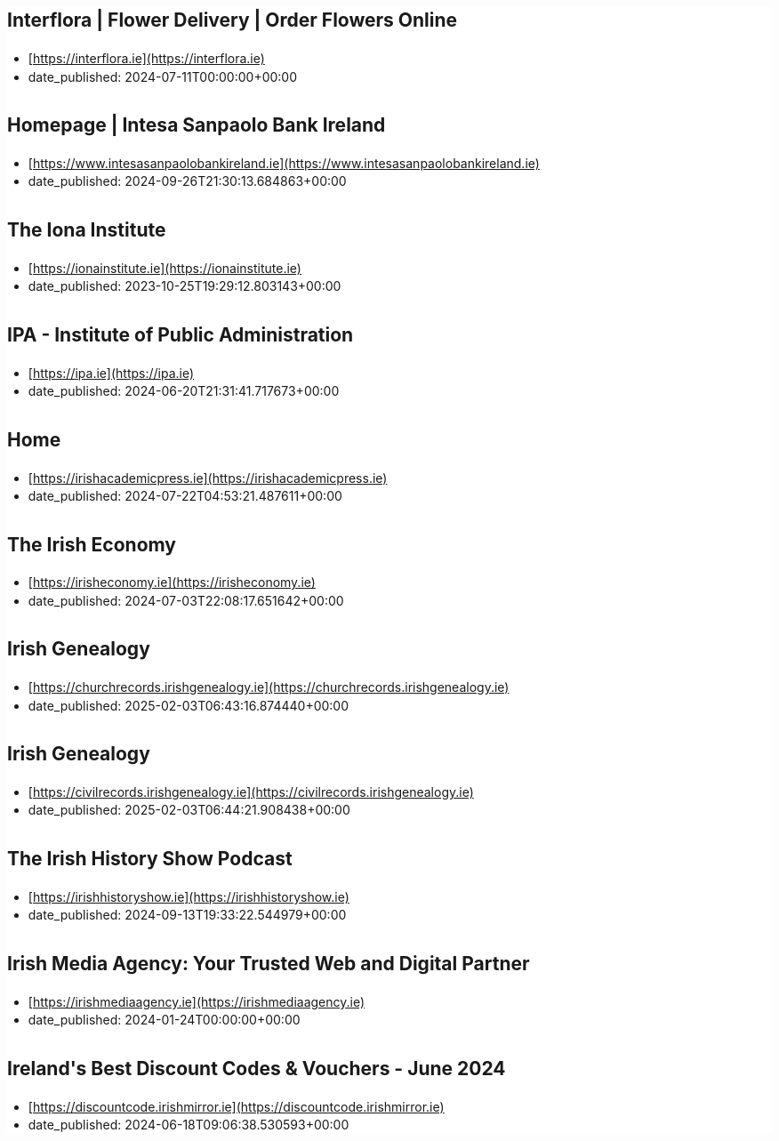  ## Interflora | Flower Delivery | Order Flowers Online
 - [https://interflora.ie](https://interflora.ie)
 - date_published: 2024-07-11T00:00:00+00:00

 ## Homepage | Intesa Sanpaolo Bank Ireland
 - [https://www.intesasanpaolobankireland.ie](https://www.intesasanpaolobankireland.ie)
 - date_published: 2024-09-26T21:30:13.684863+00:00

 ## The Iona Institute
 - [https://ionainstitute.ie](https://ionainstitute.ie)
 - date_published: 2023-10-25T19:29:12.803143+00:00

 ## IPA - Institute of Public Administration
 - [https://ipa.ie](https://ipa.ie)
 - date_published: 2024-06-20T21:31:41.717673+00:00

 ## Home
 - [https://irishacademicpress.ie](https://irishacademicpress.ie)
 - date_published: 2024-07-22T04:53:21.487611+00:00

 ## The Irish Economy
 - [https://irisheconomy.ie](https://irisheconomy.ie)
 - date_published: 2024-07-03T22:08:17.651642+00:00

 ## Irish Genealogy
 - [https://churchrecords.irishgenealogy.ie](https://churchrecords.irishgenealogy.ie)
 - date_published: 2025-02-03T06:43:16.874440+00:00

 ## Irish Genealogy
 - [https://civilrecords.irishgenealogy.ie](https://civilrecords.irishgenealogy.ie)
 - date_published: 2025-02-03T06:44:21.908438+00:00

 ## The Irish History Show Podcast
 - [https://irishhistoryshow.ie](https://irishhistoryshow.ie)
 - date_published: 2024-09-13T19:33:22.544979+00:00

 ## Irish Media Agency: Your Trusted Web and Digital Partner
 - [https://irishmediaagency.ie](https://irishmediaagency.ie)
 - date_published: 2024-01-24T00:00:00+00:00

 ## Ireland's Best Discount Codes &amp; Vouchers - June 2024
 - [https://discountcode.irishmirror.ie](https://discountcode.irishmirror.ie)
 - date_published: 2024-06-18T09:06:38.530593+00:00
